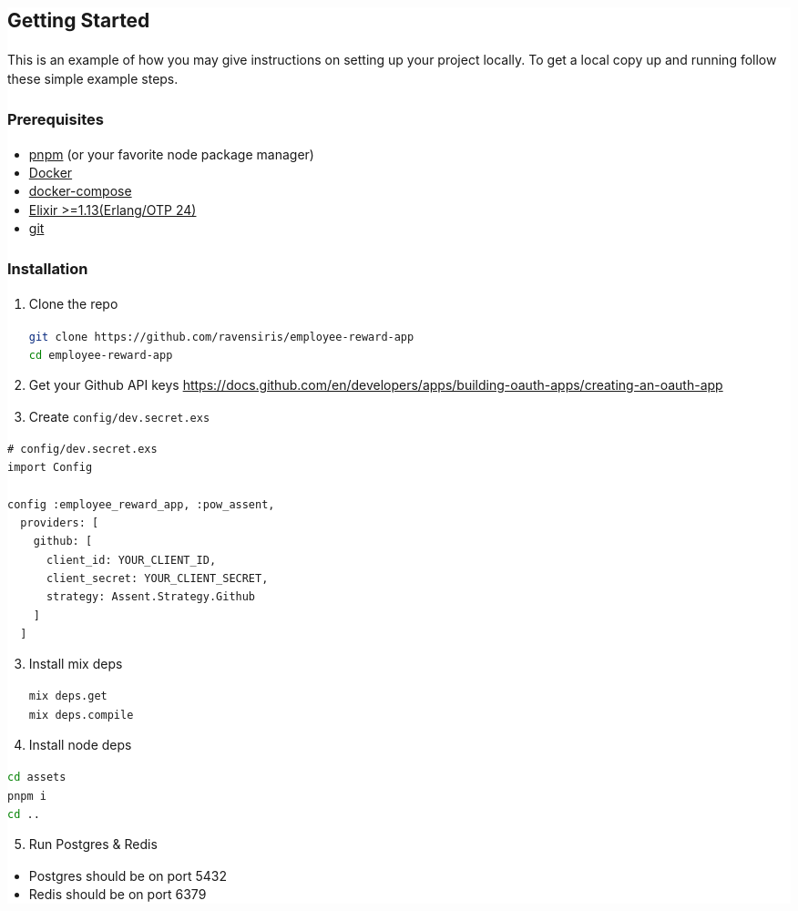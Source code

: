 

## Getting Started

This is an example of how you may give instructions on setting up your project locally.
To get a local copy up and running follow these simple example steps.

### Prerequisites

* [pnpm](https://pnpm.io/) (or your favorite node package manager)
* [Docker](https://www.docker.com/)
* [docker-compose](https://docs.docker.com/compose/install/)
* [Elixir >=1.13(Erlang/OTP 24)](https://elixir-lang.org/)
* [git](https://git-scm.com/)

### Installation

1. Clone the repo
   ```sh
   git clone https://github.com/ravensiris/employee-reward-app
   cd employee-reward-app
   ```
2. Get your Github API keys
  https://docs.github.com/en/developers/apps/building-oauth-apps/creating-an-oauth-app

2. Create `config/dev.secret.exs`
  ```
  # config/dev.secret.exs
  import Config

  config :employee_reward_app, :pow_assent,
    providers: [
      github: [
        client_id: YOUR_CLIENT_ID,
        client_secret: YOUR_CLIENT_SECRET,
        strategy: Assent.Strategy.Github
      ]
    ]
  ```

3. Install mix deps
   ```sh
   mix deps.get
   mix deps.compile
   ```

4. Install node deps
  ```sh
  cd assets
  pnpm i
  cd ..
  ```

5. Run Postgres & Redis

  * Postgres should be on port 5432
  * Redis should be on port 6379
  